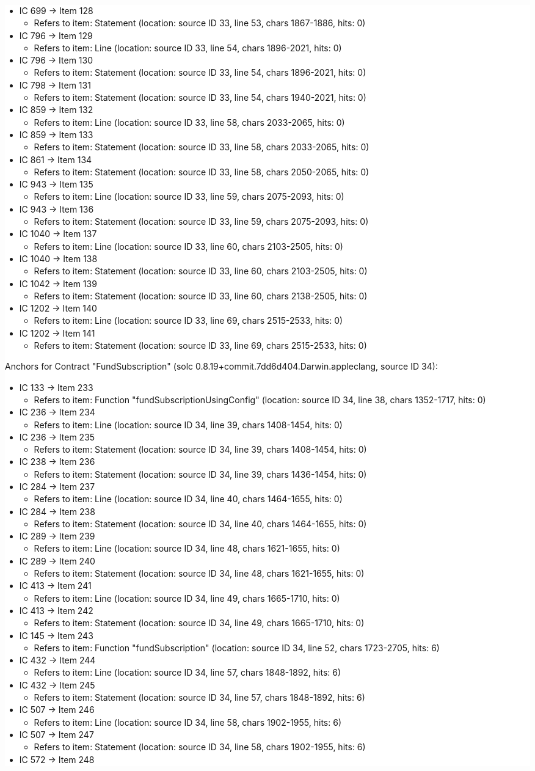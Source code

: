 - IC 699 -> Item 128
  - Refers to item: Statement (location: source ID 33, line 53, chars 1867-1886, hits: 0)
- IC 796 -> Item 129
  - Refers to item: Line (location: source ID 33, line 54, chars 1896-2021, hits: 0)
- IC 796 -> Item 130
  - Refers to item: Statement (location: source ID 33, line 54, chars 1896-2021, hits: 0)
- IC 798 -> Item 131
  - Refers to item: Statement (location: source ID 33, line 54, chars 1940-2021, hits: 0)
- IC 859 -> Item 132
  - Refers to item: Line (location: source ID 33, line 58, chars 2033-2065, hits: 0)
- IC 859 -> Item 133
  - Refers to item: Statement (location: source ID 33, line 58, chars 2033-2065, hits: 0)
- IC 861 -> Item 134
  - Refers to item: Statement (location: source ID 33, line 58, chars 2050-2065, hits: 0)
- IC 943 -> Item 135
  - Refers to item: Line (location: source ID 33, line 59, chars 2075-2093, hits: 0)
- IC 943 -> Item 136
  - Refers to item: Statement (location: source ID 33, line 59, chars 2075-2093, hits: 0)
- IC 1040 -> Item 137
  - Refers to item: Line (location: source ID 33, line 60, chars 2103-2505, hits: 0)
- IC 1040 -> Item 138
  - Refers to item: Statement (location: source ID 33, line 60, chars 2103-2505, hits: 0)
- IC 1042 -> Item 139
  - Refers to item: Statement (location: source ID 33, line 60, chars 2138-2505, hits: 0)
- IC 1202 -> Item 140
  - Refers to item: Line (location: source ID 33, line 69, chars 2515-2533, hits: 0)
- IC 1202 -> Item 141
  - Refers to item: Statement (location: source ID 33, line 69, chars 2515-2533, hits: 0)

Anchors for Contract "FundSubscription" (solc 0.8.19+commit.7dd6d404.Darwin.appleclang, source ID 34):
- IC 133 -> Item 233
  - Refers to item: Function "fundSubscriptionUsingConfig" (location: source ID 34, line 38, chars 1352-1717, hits: 0)
- IC 236 -> Item 234
  - Refers to item: Line (location: source ID 34, line 39, chars 1408-1454, hits: 0)
- IC 236 -> Item 235
  - Refers to item: Statement (location: source ID 34, line 39, chars 1408-1454, hits: 0)
- IC 238 -> Item 236
  - Refers to item: Statement (location: source ID 34, line 39, chars 1436-1454, hits: 0)
- IC 284 -> Item 237
  - Refers to item: Line (location: source ID 34, line 40, chars 1464-1655, hits: 0)
- IC 284 -> Item 238
  - Refers to item: Statement (location: source ID 34, line 40, chars 1464-1655, hits: 0)
- IC 289 -> Item 239
  - Refers to item: Line (location: source ID 34, line 48, chars 1621-1655, hits: 0)
- IC 289 -> Item 240
  - Refers to item: Statement (location: source ID 34, line 48, chars 1621-1655, hits: 0)
- IC 413 -> Item 241
  - Refers to item: Line (location: source ID 34, line 49, chars 1665-1710, hits: 0)
- IC 413 -> Item 242
  - Refers to item: Statement (location: source ID 34, line 49, chars 1665-1710, hits: 0)
- IC 145 -> Item 243
  - Refers to item: Function "fundSubscription" (location: source ID 34, line 52, chars 1723-2705, hits: 6)
- IC 432 -> Item 244
  - Refers to item: Line (location: source ID 34, line 57, chars 1848-1892, hits: 6)
- IC 432 -> Item 245
  - Refers to item: Statement (location: source ID 34, line 57, chars 1848-1892, hits: 6)
- IC 507 -> Item 246
  - Refers to item: Line (location: source ID 34, line 58, chars 1902-1955, hits: 6)
- IC 507 -> Item 247
  - Refers to item: Statement (location: source ID 34, line 58, chars 1902-1955, hits: 6)
- IC 572 -> Item 248